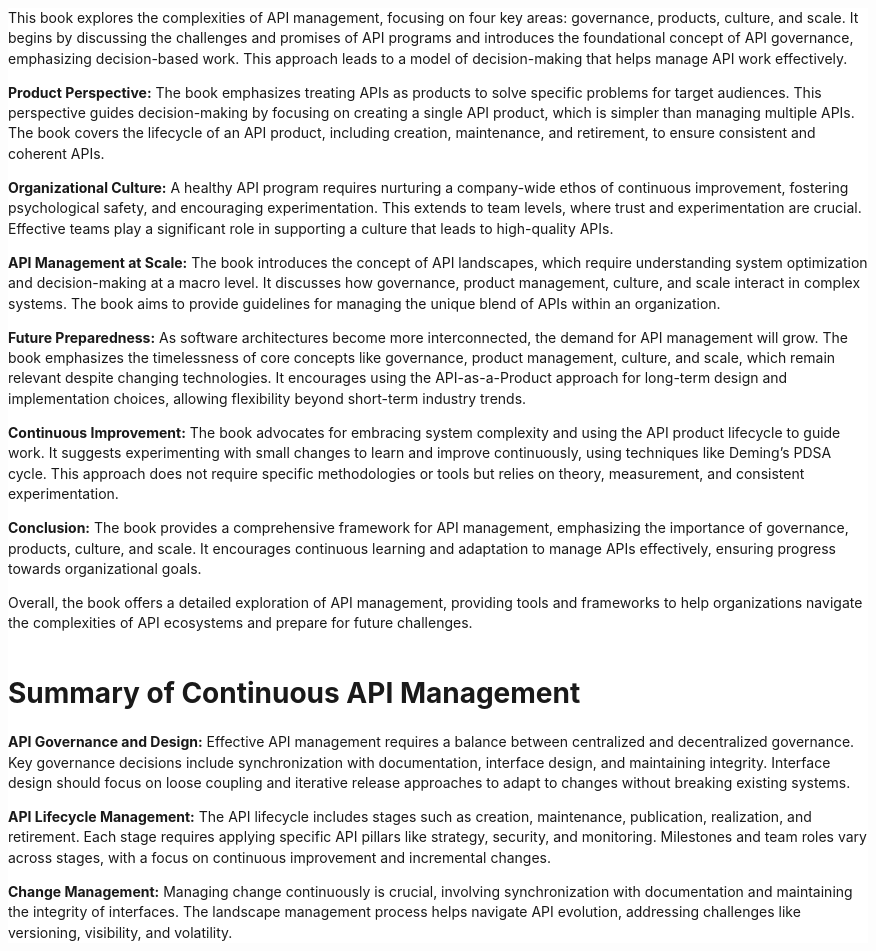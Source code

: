 This book explores the complexities of API management, focusing on four key areas: governance, products, culture, and scale. It begins by discussing the challenges and promises of API programs and introduces the foundational concept of API governance, emphasizing decision-based work. This approach leads to a model of decision-making that helps manage API work effectively.

**Product Perspective:** The book emphasizes treating APIs as products to solve specific problems for target audiences. This perspective guides decision-making by focusing on creating a single API product, which is simpler than managing multiple APIs. The book covers the lifecycle of an API product, including creation, maintenance, and retirement, to ensure consistent and coherent APIs.

**Organizational Culture:** A healthy API program requires nurturing a company-wide ethos of continuous improvement, fostering psychological safety, and encouraging experimentation. This extends to team levels, where trust and experimentation are crucial. Effective teams play a significant role in supporting a culture that leads to high-quality APIs.

**API Management at Scale:** The book introduces the concept of API landscapes, which require understanding system optimization and decision-making at a macro level. It discusses how governance, product management, culture, and scale interact in complex systems. The book aims to provide guidelines for managing the unique blend of APIs within an organization.

**Future Preparedness:** As software architectures become more interconnected, the demand for API management will grow. The book emphasizes the timelessness of core concepts like governance, product management, culture, and scale, which remain relevant despite changing technologies. It encourages using the API-as-a-Product approach for long-term design and implementation choices, allowing flexibility beyond short-term industry trends.

**Continuous Improvement:** The book advocates for embracing system complexity and using the API product lifecycle to guide work. It suggests experimenting with small changes to learn and improve continuously, using techniques like Deming’s PDSA cycle. This approach does not require specific methodologies or tools but relies on theory, measurement, and consistent experimentation.

**Conclusion:** The book provides a comprehensive framework for API management, emphasizing the importance of governance, products, culture, and scale. It encourages continuous learning and adaptation to manage APIs effectively, ensuring progress towards organizational goals.

Overall, the book offers a detailed exploration of API management, providing tools and frameworks to help organizations navigate the complexities of API ecosystems and prepare for future challenges.



# Summary of Continuous API Management

**API Governance and Design:** Effective API management requires a balance between centralized and decentralized governance. Key governance decisions include synchronization with documentation, interface design, and maintaining integrity. Interface design should focus on loose coupling and iterative release approaches to adapt to changes without breaking existing systems.

**API Lifecycle Management:** The API lifecycle includes stages such as creation, maintenance, publication, realization, and retirement. Each stage requires applying specific API pillars like strategy, security, and monitoring. Milestones and team roles vary across stages, with a focus on continuous improvement and incremental changes.

**Change Management:** Managing change continuously is crucial, involving synchronization with documentation and maintaining the integrity of interfaces. The landscape management process helps navigate API evolution, addressing challenges like versioning, visibility, and volatility.
